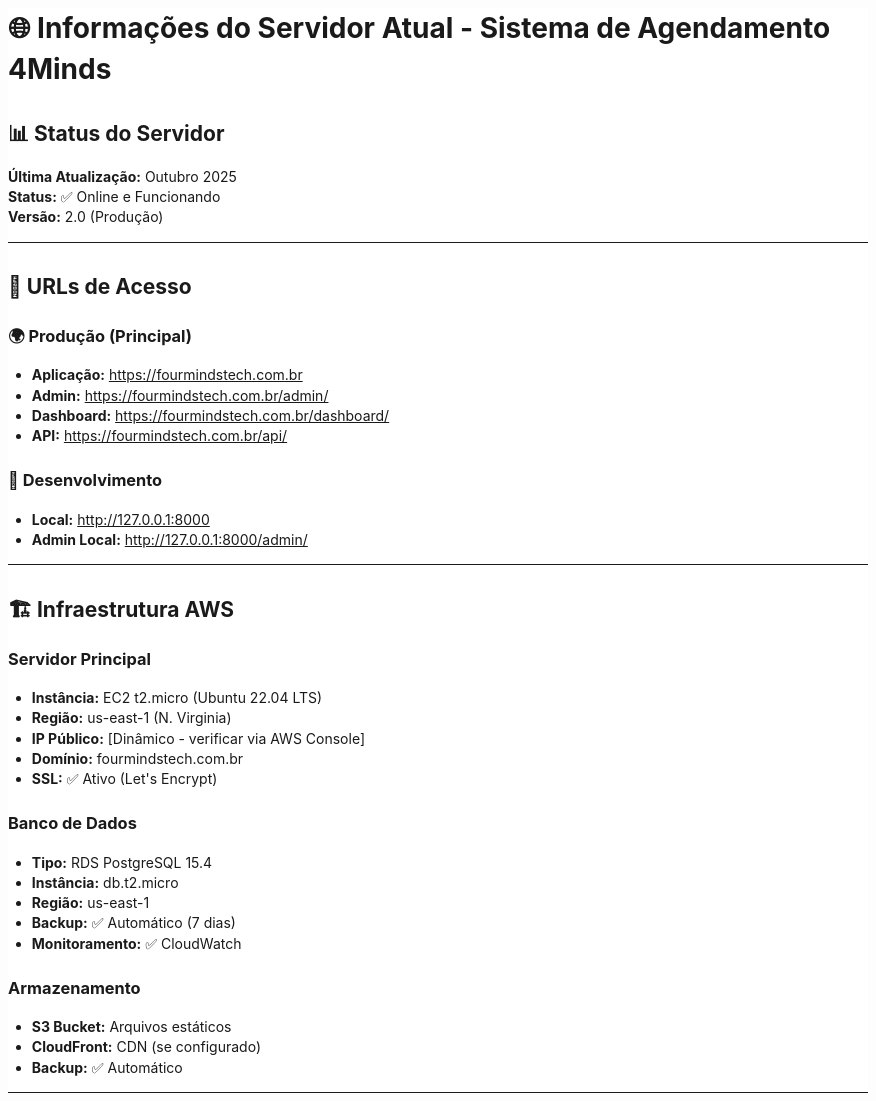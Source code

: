 # 🌐 Informações do Servidor Atual - Sistema de Agendamento 4Minds

## 📊 Status do Servidor

**Última Atualização:** Outubro 2025  
**Status:** ✅ Online e Funcionando  
**Versão:** 2.0 (Produção)

---

## 🔗 URLs de Acesso

### 🌍 **Produção (Principal)**
- **Aplicação:** https://fourmindstech.com.br
- **Admin:** https://fourmindstech.com.br/admin/
- **Dashboard:** https://fourmindstech.com.br/dashboard/
- **API:** https://fourmindstech.com.br/api/

### 🧪 **Desenvolvimento**
- **Local:** http://127.0.0.1:8000
- **Admin Local:** http://127.0.0.1:8000/admin/

---

## 🏗️ Infraestrutura AWS

### **Servidor Principal**
- **Instância:** EC2 t2.micro (Ubuntu 22.04 LTS)
- **Região:** us-east-1 (N. Virginia)
- **IP Público:** [Dinâmico - verificar via AWS Console]
- **Domínio:** fourmindstech.com.br
- **SSL:** ✅ Ativo (Let's Encrypt)

### **Banco de Dados**
- **Tipo:** RDS PostgreSQL 15.4
- **Instância:** db.t2.micro
- **Região:** us-east-1
- **Backup:** ✅ Automático (7 dias)
- **Monitoramento:** ✅ CloudWatch

### **Armazenamento**
- **S3 Bucket:** Arquivos estáticos
- **CloudFront:** CDN (se configurado)
- **Backup:** ✅ Automático

---
